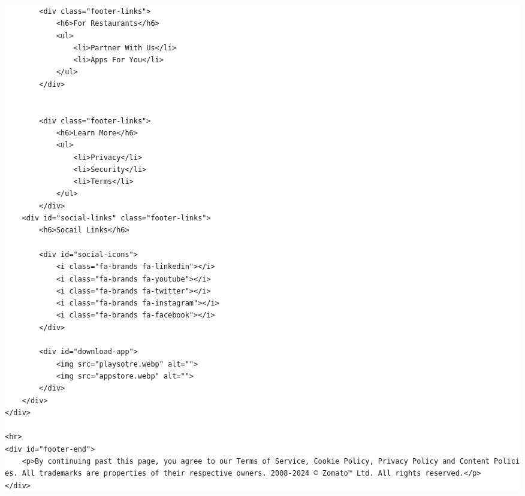             <div class="footer-links">
                <h6>For Restaurants</h6>
                <ul>
                    <li>Partner With Us</li>
                    <li>Apps For You</li>
                </ul>
            </div>


            <div class="footer-links">
                <h6>Learn More</h6>
                <ul>
                    <li>Privacy</li>
                    <li>Security</li>
                    <li>Terms</li>
                </ul>
            </div>
        <div id="social-links" class="footer-links">
            <h6>Socail Links</h6>
            
            <div id="social-icons">
                <i class="fa-brands fa-linkedin"></i>
                <i class="fa-brands fa-youtube"></i>
                <i class="fa-brands fa-twitter"></i>
                <i class="fa-brands fa-instagram"></i>
                <i class="fa-brands fa-facebook"></i>
            </div>

            <div id="download-app">
                <img src="playsotre.webp" alt="">
                <img src="appstore.webp" alt="">
            </div>
        </div>
    </div>

    <hr>
    <div id="footer-end">
        <p>By continuing past this page, you agree to our Terms of Service, Cookie Policy, Privacy Policy and Content Policies. All trademarks are properties of their respective owners. 2008-2024 © Zomato™ Ltd. All rights reserved.</p>
    </div>
</div>
</footer>
</body>
</html>
